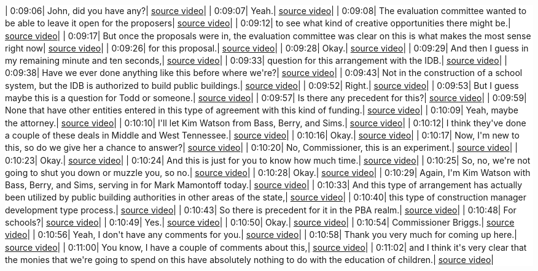 | 0:09:06| John, did you have any?| [source video](https://archive.org/details/cocom110926part2?start=546)|
| 0:09:07| Yeah.| [source video](https://archive.org/details/cocom110926part2?start=547)|
| 0:09:08| The evaluation committee wanted to be able to leave it open for the proposers| [source video](https://archive.org/details/cocom110926part2?start=548)|
| 0:09:12| to see what kind of creative opportunities there might be.| [source video](https://archive.org/details/cocom110926part2?start=552)|
| 0:09:17| But once the proposals were in, the evaluation committee was clear on this is what makes the most sense right now| [source video](https://archive.org/details/cocom110926part2?start=557)|
| 0:09:26| for this proposal.| [source video](https://archive.org/details/cocom110926part2?start=566)|
| 0:09:28| Okay.| [source video](https://archive.org/details/cocom110926part2?start=568)|
| 0:09:29| And then I guess in my remaining minute and ten seconds,| [source video](https://archive.org/details/cocom110926part2?start=569)|
| 0:09:33| question for this arrangement with the IDB.| [source video](https://archive.org/details/cocom110926part2?start=573)|
| 0:09:38| Have we ever done anything like this before where we're?| [source video](https://archive.org/details/cocom110926part2?start=578)|
| 0:09:43| Not in the construction of a school system, but the IDB is authorized to build public buildings.| [source video](https://archive.org/details/cocom110926part2?start=583)|
| 0:09:52| Right.| [source video](https://archive.org/details/cocom110926part2?start=592)|
| 0:09:53| But I guess maybe this is a question for Todd or someone.| [source video](https://archive.org/details/cocom110926part2?start=593)|
| 0:09:57| Is there any precedent for this?| [source video](https://archive.org/details/cocom110926part2?start=597)|
| 0:09:59| None that have other entities entered in this type of agreement with this kind of funding.| [source video](https://archive.org/details/cocom110926part2?start=599)|
| 0:10:09| Yeah, maybe the attorney.| [source video](https://archive.org/details/cocom110926part2?start=609)|
| 0:10:10| I'll let Kim Watson from Bass, Berry, and Sims.| [source video](https://archive.org/details/cocom110926part2?start=610)|
| 0:10:12| I think they've done a couple of these deals in Middle and West Tennessee.| [source video](https://archive.org/details/cocom110926part2?start=612)|
| 0:10:16| Okay.| [source video](https://archive.org/details/cocom110926part2?start=616)|
| 0:10:17| Now, I'm new to this, so do we give her a chance to answer?| [source video](https://archive.org/details/cocom110926part2?start=617)|
| 0:10:20| No, Commissioner, this is an experiment.| [source video](https://archive.org/details/cocom110926part2?start=620)|
| 0:10:23| Okay.| [source video](https://archive.org/details/cocom110926part2?start=623)|
| 0:10:24| And this is just for you to know how much time.| [source video](https://archive.org/details/cocom110926part2?start=624)|
| 0:10:25| So, no, we're not going to shut you down or muzzle you, so no.| [source video](https://archive.org/details/cocom110926part2?start=625)|
| 0:10:28| Okay.| [source video](https://archive.org/details/cocom110926part2?start=628)|
| 0:10:29| Again, I'm Kim Watson with Bass, Berry, and Sims, serving in for Mark Mamontoff today.| [source video](https://archive.org/details/cocom110926part2?start=629)|
| 0:10:33| And this type of arrangement has actually been utilized by public building authorities in other areas of the state,| [source video](https://archive.org/details/cocom110926part2?start=633)|
| 0:10:40| this type of construction manager development type process.| [source video](https://archive.org/details/cocom110926part2?start=640)|
| 0:10:43| So there is precedent for it in the PBA realm.| [source video](https://archive.org/details/cocom110926part2?start=643)|
| 0:10:48| For schools?| [source video](https://archive.org/details/cocom110926part2?start=648)|
| 0:10:49| Yes.| [source video](https://archive.org/details/cocom110926part2?start=649)|
| 0:10:50| Okay.| [source video](https://archive.org/details/cocom110926part2?start=650)|
| 0:10:54| Commissioner Briggs.| [source video](https://archive.org/details/cocom110926part2?start=654)|
| 0:10:56| Yeah, I don't have any comments for you.| [source video](https://archive.org/details/cocom110926part2?start=656)|
| 0:10:58| Thank you very much for coming up here.| [source video](https://archive.org/details/cocom110926part2?start=658)|
| 0:11:00| You know, I have a couple of comments about this,| [source video](https://archive.org/details/cocom110926part2?start=660)|
| 0:11:02| and I think it's very clear that the monies that we're going to spend on this have absolutely nothing to do with the education of children.| [source video](https://archive.org/details/cocom110926part2?start=662)|